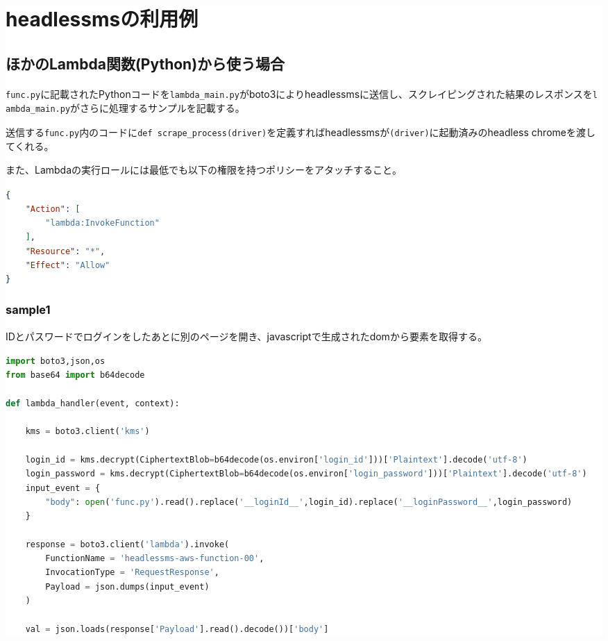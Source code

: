 # headlessmsの利用例

## ほかのLambda関数(Python)から使う場合

`func.py`に記載されたPythonコードを`lambda_main.py`がboto3によりheadlessmsに送信し、スクレイピングされた結果のレスポンスを`lambda_main.py`がさらに処理するサンプルを記載する。

送信する`func.py`内のコードに`def scrape_process(driver)`を定義すればheadlessmsが`(driver)`に起動済みのheadless chromeを渡してくれる。

また、Lambdaの実行ロールには最低でも以下の権限を持つポリシーをアタッチすること。

```Statement.json
{
    "Action": [
        "lambda:InvokeFunction"
    ],
    "Resource": "*",
    "Effect": "Allow"
}
```

### sample1

IDとパスワードでログインをしたあとに別のページを開き、javascriptで生成されたdomから要素を取得する。

```lambda_main.py
import boto3,json,os
from base64 import b64decode

def lambda_handler(event, context):

    kms = boto3.client('kms')

    login_id = kms.decrypt(CiphertextBlob=b64decode(os.environ['login_id']))['Plaintext'].decode('utf-8')
    login_password = kms.decrypt(CiphertextBlob=b64decode(os.environ['login_password']))['Plaintext'].decode('utf-8')
    input_event = {
        "body": open('func.py').read().replace('__loginId__',login_id).replace('__loginPassword__',login_password)
    }

    response = boto3.client('lambda').invoke(
        FunctionName = 'headlessms-aws-function-00',
        InvocationType = 'RequestResponse',
        Payload = json.dumps(input_event)
    )

    val = json.loads(response['Payload'].read().decode())['body']
```
